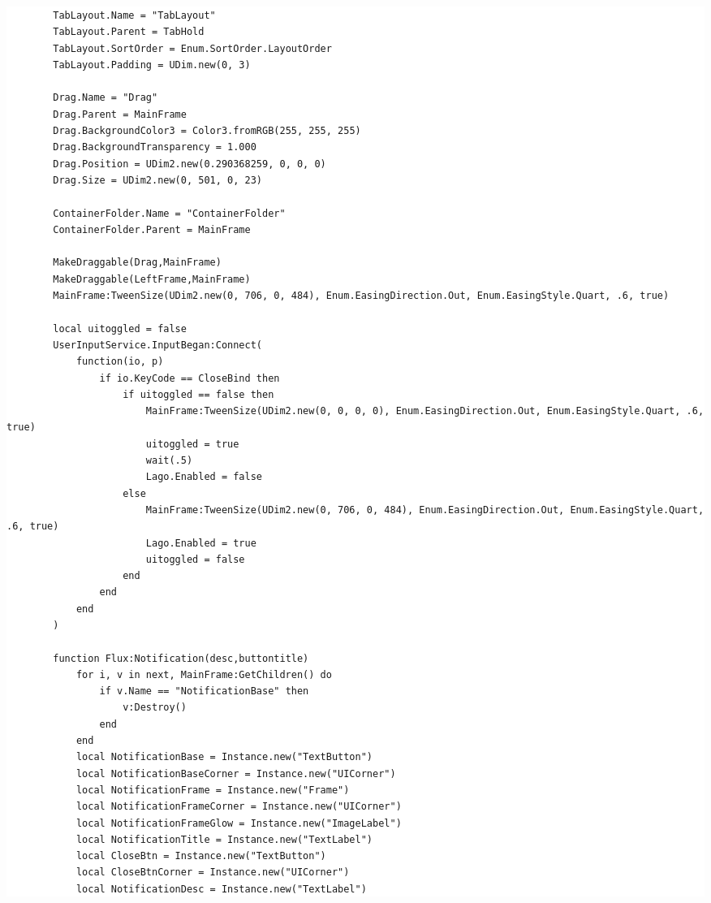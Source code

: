             TabLayout.Name = "TabLayout"
            TabLayout.Parent = TabHold
            TabLayout.SortOrder = Enum.SortOrder.LayoutOrder
            TabLayout.Padding = UDim.new(0, 3)
        
            Drag.Name = "Drag"
            Drag.Parent = MainFrame
            Drag.BackgroundColor3 = Color3.fromRGB(255, 255, 255)
            Drag.BackgroundTransparency = 1.000
            Drag.Position = UDim2.new(0.290368259, 0, 0, 0)
            Drag.Size = UDim2.new(0, 501, 0, 23)
        
            ContainerFolder.Name = "ContainerFolder"
            ContainerFolder.Parent = MainFrame
        
            MakeDraggable(Drag,MainFrame)
            MakeDraggable(LeftFrame,MainFrame)
            MainFrame:TweenSize(UDim2.new(0, 706, 0, 484), Enum.EasingDirection.Out, Enum.EasingStyle.Quart, .6, true)
        
            local uitoggled = false
            UserInputService.InputBegan:Connect(
                function(io, p)
                    if io.KeyCode == CloseBind then
                        if uitoggled == false then
                            MainFrame:TweenSize(UDim2.new(0, 0, 0, 0), Enum.EasingDirection.Out, Enum.EasingStyle.Quart, .6, true)
                            uitoggled = true
                            wait(.5)
                            Lago.Enabled = false
                        else
                            MainFrame:TweenSize(UDim2.new(0, 706, 0, 484), Enum.EasingDirection.Out, Enum.EasingStyle.Quart, .6, true)
                            Lago.Enabled = true
                            uitoggled = false
                        end
                    end
                end
            )
        
            function Flux:Notification(desc,buttontitle)
                for i, v in next, MainFrame:GetChildren() do
                    if v.Name == "NotificationBase" then
                        v:Destroy()
                    end
                end
                local NotificationBase = Instance.new("TextButton")
                local NotificationBaseCorner = Instance.new("UICorner")
                local NotificationFrame = Instance.new("Frame")
                local NotificationFrameCorner = Instance.new("UICorner")
                local NotificationFrameGlow = Instance.new("ImageLabel")
                local NotificationTitle = Instance.new("TextLabel")
                local CloseBtn = Instance.new("TextButton")
                local CloseBtnCorner = Instance.new("UICorner")
                local NotificationDesc = Instance.new("TextLabel")
        